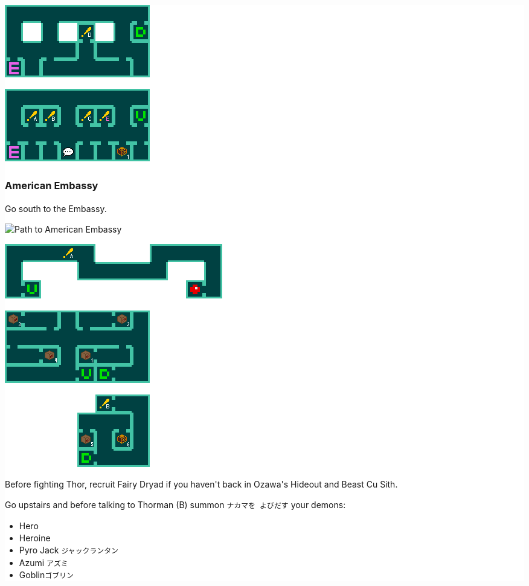 ![Ichigaya 3F](/images/smt1maps/3D/ICHIGAYA-3F.png)

![Ichigaya B1F](/images/smt1maps/3D/ICHIGAYA-B1F.png)

### American Embassy

Go south to the Embassy.

![Path to American Embassy](/images/smt1maps/2D/GBA-08-American-Embassy.png) 

![American Embassy B1F](/images/smt1maps/3D/TAISHIKAN-B1F_YOTSUYA-UNDERPASS.png)

![American Embassy 1F](/images/smt1maps/3D/TAISHIKAN-1F.png) 

![American Embassy 2F](/images/smt1maps/3D/TAISHIKAN-2F.png)

Before fighting Thor, recruit Fairy Dryad if you haven't back in Ozawa's Hideout and Beast Cu Sith.

Go upstairs and before talking to Thorman (B) summon `ナカマを よびだす` your demons:

-   Hero
-   Heroine
-   Pyro Jack `ジャックランタン`
-   Azumi `アズミ`
-   Goblin`ゴブリン`
